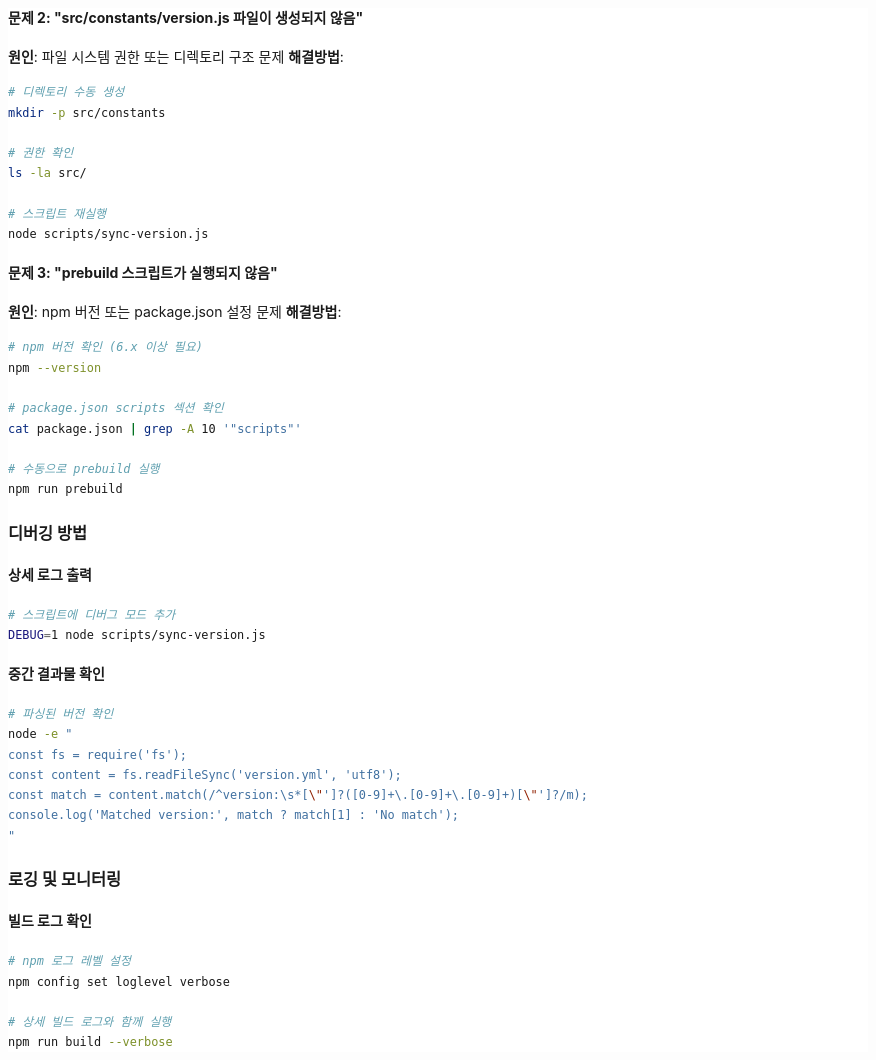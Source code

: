 #### 문제 2: "src/constants/version.js 파일이 생성되지 않음"
**원인**: 파일 시스템 권한 또는 디렉토리 구조 문제
**해결방법**:
```bash
# 디렉토리 수동 생성
mkdir -p src/constants

# 권한 확인
ls -la src/

# 스크립트 재실행
node scripts/sync-version.js
```

#### 문제 3: "prebuild 스크립트가 실행되지 않음"
**원인**: npm 버전 또는 package.json 설정 문제
**해결방법**:
```bash
# npm 버전 확인 (6.x 이상 필요)
npm --version

# package.json scripts 섹션 확인
cat package.json | grep -A 10 '"scripts"'

# 수동으로 prebuild 실행
npm run prebuild
```

### 디버깅 방법

#### 상세 로그 출력
```bash
# 스크립트에 디버그 모드 추가
DEBUG=1 node scripts/sync-version.js
```

#### 중간 결과물 확인
```bash
# 파싱된 버전 확인
node -e "
const fs = require('fs');
const content = fs.readFileSync('version.yml', 'utf8');
const match = content.match(/^version:\s*[\"']?([0-9]+\.[0-9]+\.[0-9]+)[\"']?/m);
console.log('Matched version:', match ? match[1] : 'No match');
"
```

### 로깅 및 모니터링

#### 빌드 로그 확인
```bash
# npm 로그 레벨 설정
npm config set loglevel verbose

# 상세 빌드 로그와 함께 실행
npm run build --verbose
```
